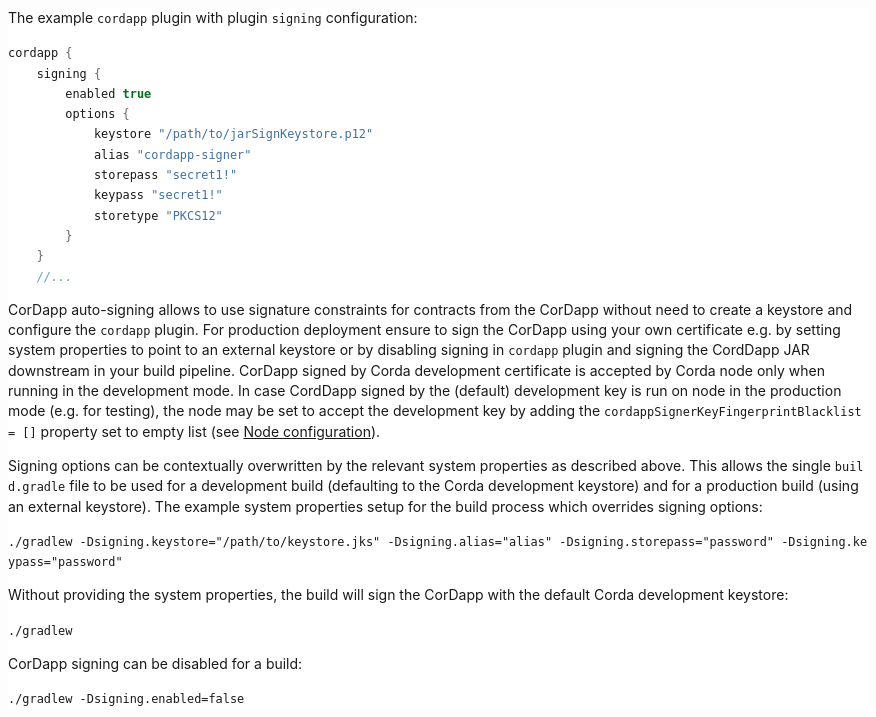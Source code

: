 The example `cordapp` plugin with plugin `signing` configuration:

```groovy
cordapp {
    signing {
        enabled true
        options {
            keystore "/path/to/jarSignKeystore.p12"
            alias "cordapp-signer"
            storepass "secret1!"
            keypass "secret1!"
            storetype "PKCS12"
        }
    }
    //...
```

CorDapp auto-signing allows to use signature constraints for contracts from the CorDapp without need to create a
keystore and configure the `cordapp` plugin. For production deployment ensure to sign the CorDapp using your own
certificate e.g. by setting system properties to point to an external keystore or by disabling signing in `cordapp`
plugin and signing the CordDapp JAR downstream in your build pipeline. CorDapp signed by Corda development certificate
is accepted by Corda node only when running in the development mode. In case CordDapp signed by the (default)
development key is run on node in the production mode (e.g. for testing), the node may be set to accept the development
key by adding the `cordappSignerKeyFingerprintBlacklist = []` property set to empty list (see
[Node configuration](../../../../../../en/platform/corda/4.4/enterprise/node/setup/corda-configuration-file.html#configuration-file-fields)).

Signing options can be contextually overwritten by the relevant system properties as described above. This allows the
single `build.gradle` file to be used for a development build (defaulting to the Corda development keystore) and for
a production build (using an external keystore). The example system properties setup for the build process which
overrides signing options:

```shell
./gradlew -Dsigning.keystore="/path/to/keystore.jks" -Dsigning.alias="alias" -Dsigning.storepass="password" -Dsigning.keypass="password"
```

Without providing the system properties, the build will sign the CorDapp with the default Corda development keystore:

```shell
./gradlew
```

CorDapp signing can be disabled for a build:

```shell
./gradlew -Dsigning.enabled=false
```

